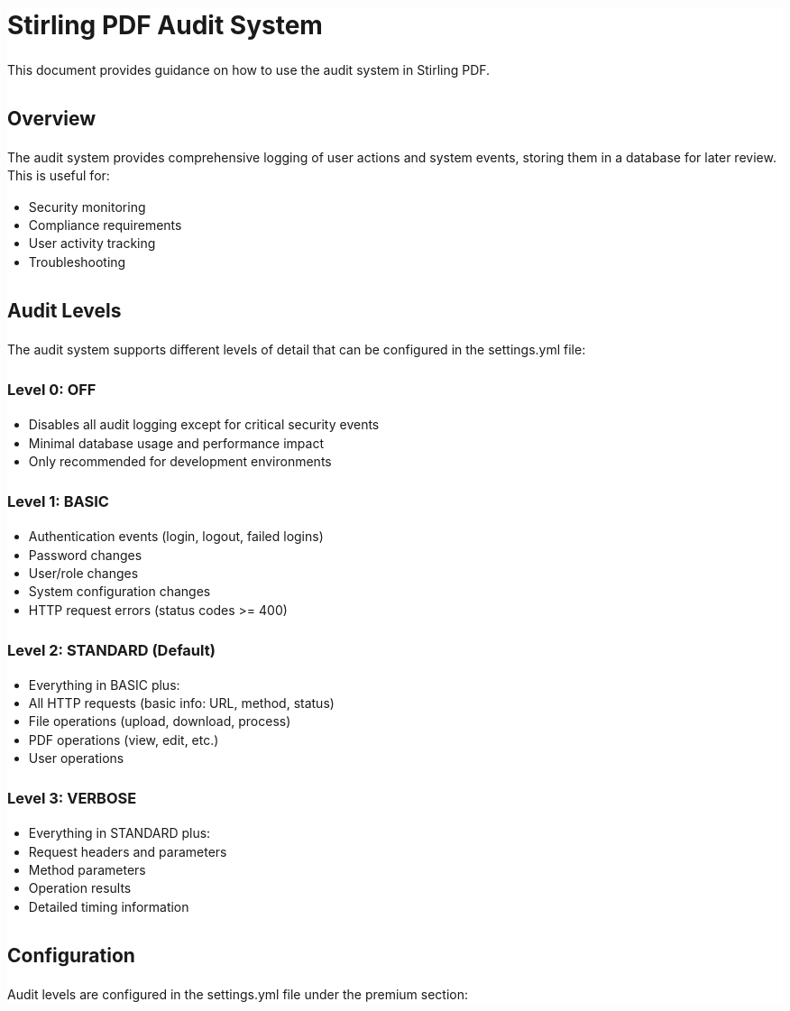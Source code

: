 # Stirling PDF Audit System

This document provides guidance on how to use the audit system in Stirling PDF.

## Overview

The audit system provides comprehensive logging of user actions and system events, storing them in a database for later review. This is useful for:

- Security monitoring
- Compliance requirements
- User activity tracking
- Troubleshooting

## Audit Levels

The audit system supports different levels of detail that can be configured in the settings.yml file:

### Level 0: OFF
- Disables all audit logging except for critical security events
- Minimal database usage and performance impact
- Only recommended for development environments

### Level 1: BASIC
- Authentication events (login, logout, failed logins)
- Password changes
- User/role changes
- System configuration changes
- HTTP request errors (status codes >= 400)

### Level 2: STANDARD (Default)
- Everything in BASIC plus:
- All HTTP requests (basic info: URL, method, status)
- File operations (upload, download, process)
- PDF operations (view, edit, etc.)
- User operations

### Level 3: VERBOSE
- Everything in STANDARD plus:
- Request headers and parameters
- Method parameters
- Operation results
- Detailed timing information

## Configuration

Audit levels are configured in the settings.yml file under the premium section:
